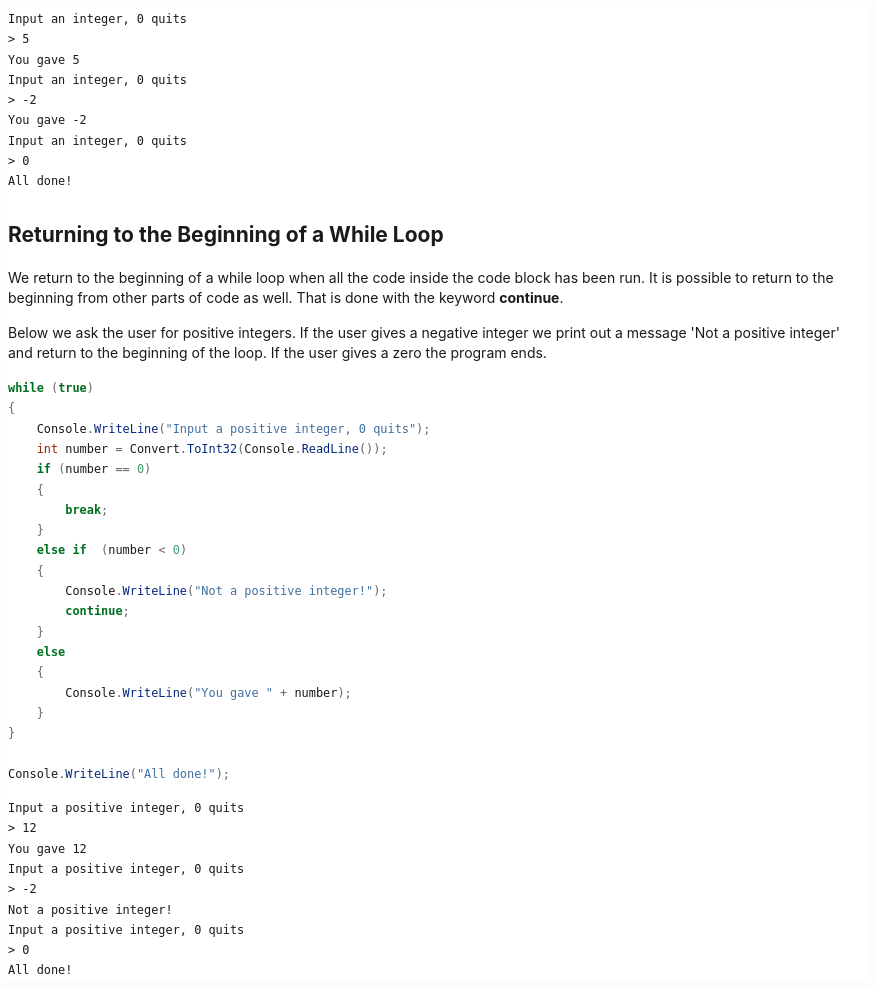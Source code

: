 ```console
Input an integer, 0 quits
> 5
You gave 5
Input an integer, 0 quits
> -2
You gave -2
Input an integer, 0 quits
> 0
All done!
```

## Returning to the Beginning of a While Loop

We return to the beginning of a while loop when all the code inside the code block has been run. It is possible to return to the beginning from other parts of code as well. That is done with the keyword **continue**.

Below we ask the user for positive integers. If the user gives a negative integer we print out a message 'Not a positive integer' and return to the beginning of the loop. If the user gives a zero the program ends.

```cs
while (true) 
{
    Console.WriteLine("Input a positive integer, 0 quits");
    int number = Convert.ToInt32(Console.ReadLine());
    if (number == 0) 
    {
        break;
    }
    else if  (number < 0)
    {
        Console.WriteLine("Not a positive integer!");
        continue;
    }
    else 
    {
        Console.WriteLine("You gave " + number);
    }
}

Console.WriteLine("All done!");
```

```console
Input a positive integer, 0 quits
> 12
You gave 12
Input a positive integer, 0 quits
> -2
Not a positive integer!
Input a positive integer, 0 quits
> 0
All done!
```
